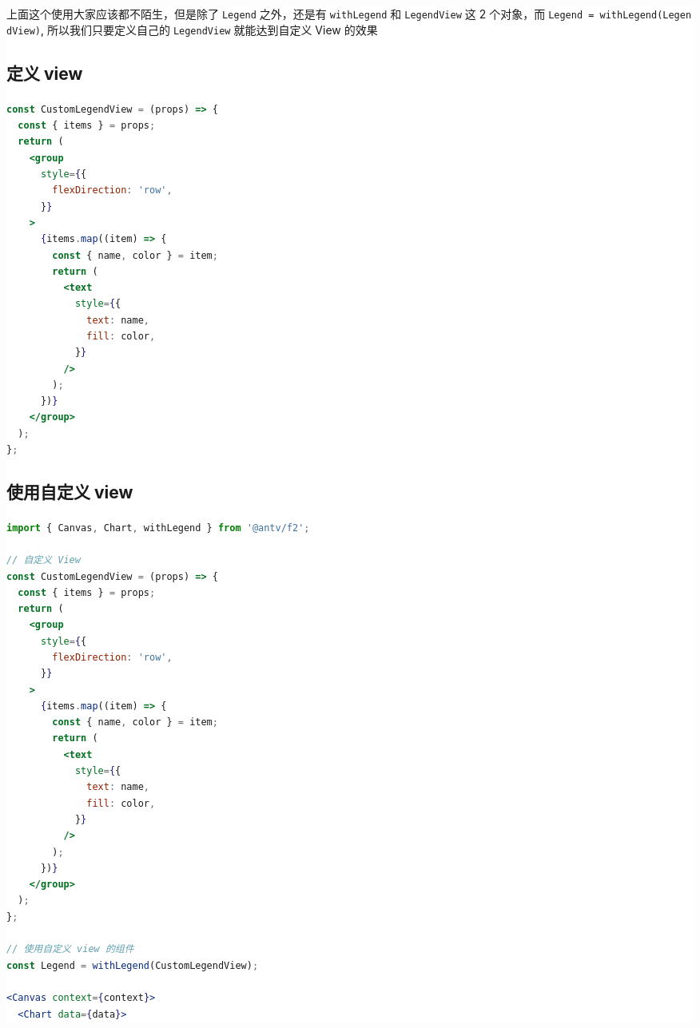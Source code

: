 上面这个使用大家应该都不陌生，但是除了 `Legend` 之外，还是有 `withLegend` 和 `LegendView` 这 2 个对象，而 `Legend = withLegend(LegendView)`, 所以我们只要定义自己的 `LegendView` 就能达到自定义 View 的效果

## 定义 view

```jsx
const CustomLegendView = (props) => {
  const { items } = props;
  return (
    <group
      style={{
        flexDirection: 'row',
      }}
    >
      {items.map((item) => {
        const { name, color } = item;
        return (
          <text
            style={{
              text: name,
              fill: color,
            }}
          />
        );
      })}
    </group>
  );
};
```

## 使用自定义 view

```jsx
import { Canvas, Chart, withLegend } from '@antv/f2';

// 自定义 View
const CustomLegendView = (props) => {
  const { items } = props;
  return (
    <group
      style={{
        flexDirection: 'row',
      }}
    >
      {items.map((item) => {
        const { name, color } = item;
        return (
          <text
            style={{
              text: name,
              fill: color,
            }}
          />
        );
      })}
    </group>
  );
};

// 使用自定义 view 的组件
const Legend = withLegend(CustomLegendView);

<Canvas context={context}>
  <Chart data={data}>
```